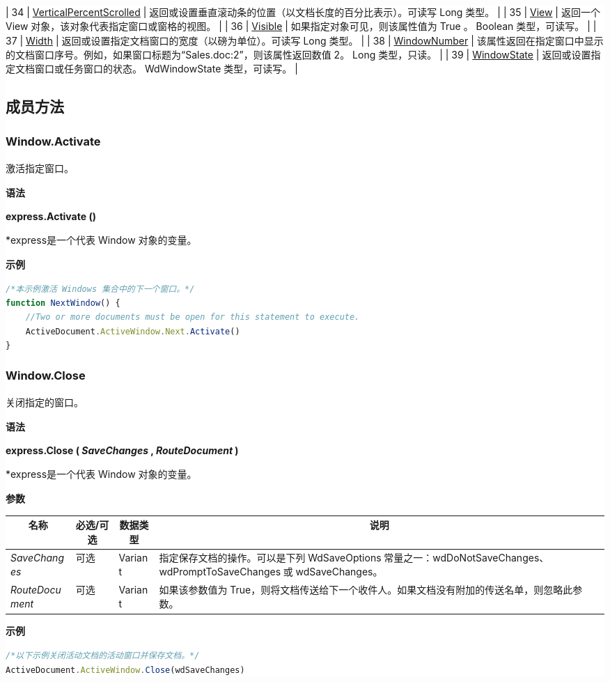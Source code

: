 |  34  | [VerticalPercentScrolled](#Window.VerticalPercentScrolled)       | 返回或设置垂直滚动条的位置（以文档长度的百分比表示）。可读写 Long 类型。                                            |
|  35  | [View](#Window.View)                                             | 返回一个 View 对象，该对象代表指定窗口或窗格的视图。                                                                |
|  36  | [Visible](#Window.Visible)                                       | 如果指定对象可见，则该属性值为 True 。 Boolean 类型，可读写。                                                       |
|  37  | [Width](#Window.Width)                                           | 返回或设置指定文档窗口的宽度（以磅为单位）。可读写 Long 类型。                                                      |
|  38  | [WindowNumber](#Window.WindowNumber)                             | 该属性返回在指定窗口中显示的文档窗口序号。例如，如果窗口标题为“Sales.doc:2”，则该属性返回数值 2。 Long 类型，只读。 |
|  39  | [WindowState](#Window.WindowState)                               | 返回或设置指定文档窗口或任务窗口的状态。 WdWindowState 类型，可读写。                                               |

## 成员方法

### Window.Activate

激活指定窗口。

**语法**

**express.Activate ()**

\*express是一个代表 Window 对象的变量。

**示例**

``` JavaScript
/*本示例激活 Windows 集合中的下一个窗口。*/
function NextWindow() {
    //Two or more documents must be open for this statement to execute.
    ActiveDocument.ActiveWindow.Next.Activate()
}
```

### Window.Close

关闭指定的窗口。

**语法**

**express.Close ( *SaveChanges* , *RouteDocument* )**

\*express是一个代表 Window 对象的变量。

**参数**

| 名称            | 必选/可选 | 数据类型 | 说明                                                                                                                |
|-----------------|-----------|----------|---------------------------------------------------------------------------------------------------------------------|
| *SaveChanges*   | 可选      | Variant  | 指定保存文档的操作。可以是下列 WdSaveOptions 常量之一：wdDoNotSaveChanges、wdPromptToSaveChanges 或 wdSaveChanges。 |
| *RouteDocument* | 可选      | Variant  | 如果该参数值为 True，则将文档传送给下一个收件人。如果文档没有附加的传送名单，则忽略此参数。                         |

**示例**

``` JavaScript
/*以下示例关闭活动文档的活动窗口并保存文档。*/
ActiveDocument.ActiveWindow.Close(wdSaveChanges)
```
